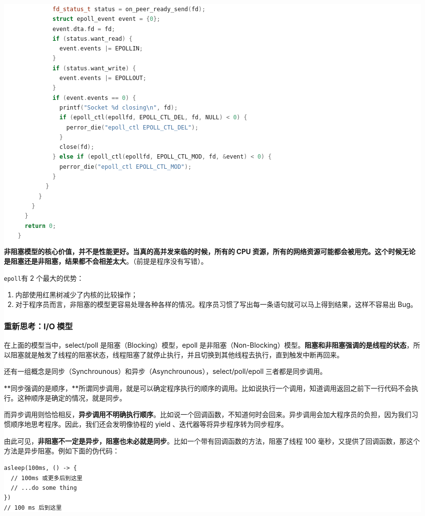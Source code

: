 ```C++
	          fd_status_t status = on_peer_ready_send(fd);
	          struct epoll_event event = {0};
	          event.dta.fd = fd;
	          if (status.want_read) {
	            event.events |= EPOLLIN;
	          }
	          if (status.want_write) {
	            event.events |= EPOLLOUT;
	          }
	          if (event.events == 0) {
	            printf("Socket %d closing\n", fd);
	            if (epoll_ctl(epollfd, EPOLL_CTL_DEL, fd, NULL) < 0) {
	              perror_die("epoll_ctl EPOLL_CTL_DEL");
	            }
	            close(fd);
	          } else if (epoll_ctl(epollfd, EPOLL_CTL_MOD, fd, &event) < 0) {
	            perror_die("epoll_ctl EPOLL_CTL_MOD");
	          }
	        }
	      }
	    }
	  }
	  return 0;
	}
```

**非阻塞模型的核心价值，并不是性能更好。当真的高并发来临的时候，所有的 CPU 资源，所有的网络资源可能都会被用完。这个时候无论是阻塞还是非阻塞，结果都不会相差太大**。（前提是程序没有写错）。

`epoll`有 2 个最大的优势：

1. 内部使用红黑树减少了内核的比较操作；
2. 对于程序员而言，非阻塞的模型更容易处理各种各样的情况。程序员习惯了写出每一条语句就可以马上得到结果，这样不容易出 Bug。

### 重新思考：I/O 模型

在上面的模型当中，select/poll 是阻塞（Blocking）模型，epoll 是非阻塞（Non-Blocking）模型。**阻塞和非阻塞强调的是线程的状态**，所以阻塞就是触发了线程的阻塞状态，线程阻塞了就停止执行，并且切换到其他线程去执行，直到触发中断再回来。

还有一组概念是同步（Synchrounous）和异步（Asynchrounous），select/poll/epoll 三者都是同步调用。

**同步强调的是顺序，**所谓同步调用，就是可以确定程序执行的顺序的调用。比如说执行一个调用，知道调用返回之前下一行代码不会执行。这种顺序是确定的情况，就是同步。

而异步调用则恰恰相反，**异步调用不明确执行顺序**。比如说一个回调函数，不知道何时会回来。异步调用会加大程序员的负担，因为我们习惯顺序地思考程序。因此，我们还会发明像协程的 yield 、迭代器等将异步程序转为同步程序。

由此可见，**非阻塞不一定是异步，阻塞也未必就是同步**。比如一个带有回调函数的方法，阻塞了线程 100 毫秒，又提供了回调函数，那这个方法是异步阻塞。例如下面的伪代码：

```
asleep(100ms, () -> {
  // 100ms 或更多后到这里
  // ...do some thing
})
// 100 ms 后到这里
```
